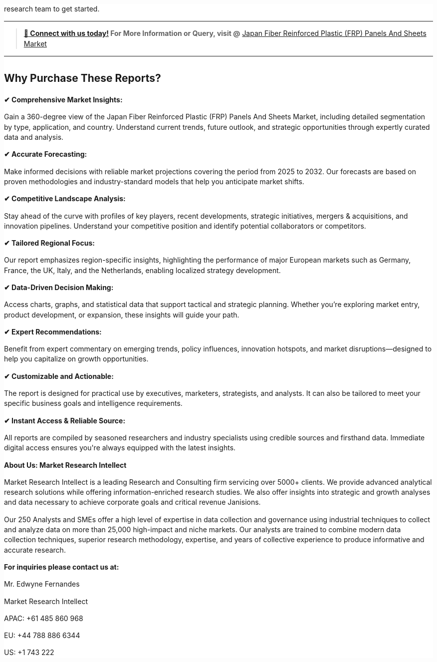 research team to get started.</p><hr /><blockquote><p><span class="font-[700]"><strong><a href="https://www.marketresearchintellect.com/product/global-fiber-reinforced-plastic-frp-panels-and-sheets-market/?utm_source=Linkedin&utm_medium=838">📩 Connect with us today!</a> For More Information or Query, visit&nbsp;@</strong>&nbsp;</span><span class="font-[700]"><a href="https://www.marketresearchintellect.com/product/global-fiber-reinforced-plastic-frp-panels-and-sheets-market/?utm_source=Linkedin&utm_medium=838" target="_blank" data-tracking-control-name="article-ssr-frontend-pulse_little-text-block" data-tracking-will-navigate="" data-test-link="">Japan Fiber Reinforced Plastic (FRP) Panels And Sheets Market</a></span></p></blockquote><hr /><h2>Why Purchase These Reports?</h2><p><strong>✔ Comprehensive Market Insights:</strong></p><p>Gain a 360-degree view of the Japan Fiber Reinforced Plastic (FRP) Panels And Sheets Market, including detailed segmentation by type, application, and country. Understand current trends, future outlook, and strategic opportunities through expertly curated data and analysis.</p><p><strong>✔ Accurate Forecasting:</strong></p><p>Make informed decisions with reliable market projections covering the period from 2025 to 2032. Our forecasts are based on proven methodologies and industry-standard models that help you anticipate market shifts.</p><p><strong>✔ Competitive Landscape Analysis:</strong></p><p>Stay ahead of the curve with profiles of key players, recent developments, strategic initiatives, mergers &amp; acquisitions, and innovation pipelines. Understand your competitive position and identify potential collaborators or competitors.</p><p><strong>✔ Tailored Regional Focus:</strong></p><p>Our report emphasizes region-specific insights, highlighting the performance of major European markets such as Germany, France, the UK, Italy, and the Netherlands, enabling localized strategy development.</p><p><strong>✔ Data-Driven Decision Making:</strong></p><p>Access charts, graphs, and statistical data that support tactical and strategic planning. Whether you&rsquo;re exploring market entry, product development, or expansion, these insights will guide your path.</p><p><strong>✔ Expert Recommendations:</strong></p><p>Benefit from expert commentary on emerging trends, policy influences, innovation hotspots, and market disruptions&mdash;designed to help you capitalize on growth opportunities.</p><p><strong>✔ Customizable and Actionable:</strong></p><p>The report is designed for practical use by executives, marketers, strategists, and analysts. It can also be tailored to meet your specific business goals and intelligence requirements.</p><p><strong>✔ Instant Access &amp; Reliable Source:</strong></p><p>All reports are compiled by seasoned researchers and industry specialists using credible sources and firsthand data. Immediate digital access ensures you're always equipped with the latest insights.</p><p><strong><span class="font-[700]">About Us: Market Research Intellect</span></strong></p><p><span class="">Market Research Intellect is a leading Research and Consulting firm servicing over 5000+ clients. We provide advanced analytical research solutions while offering information-enriched research studies.&nbsp;</span>We also offer insights into strategic and growth analyses and data necessary to achieve corporate goals and critical revenue Janisions.</p><p><span class="">Our 250 Analysts and SMEs offer a high level of expertise in data collection and governance using industrial techniques to collect and analyze data on more than 25,000 high-impact and niche markets. Our analysts are trained to combine modern data collection techniques, superior research methodology, expertise, and years of collective experience to produce informative and accurate research.</span></p><p><strong>For inquiries please contact us at:</strong></p><p>Mr. Edwyne Fernandes</p><p>Market Research Intellect</p><p>APAC: +61 485 860 968</p><p>EU: +44 788 886 6344</p><p>US: +1 743 222